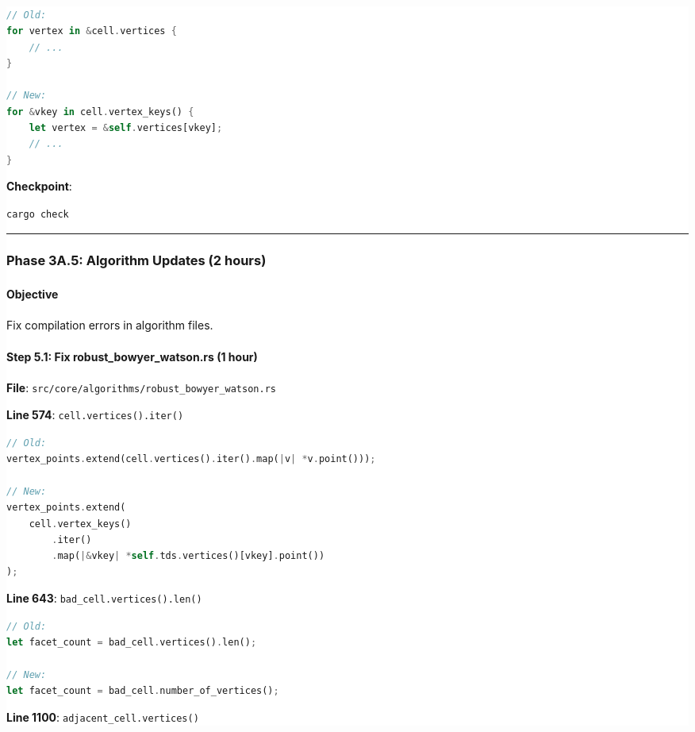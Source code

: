 ```rust
// Old:
for vertex in &cell.vertices {
    // ...
}

// New:
for &vkey in cell.vertex_keys() {
    let vertex = &self.vertices[vkey];
    // ...
}
```

**Checkpoint**:

```bash
cargo check
```

---

### Phase 3A.5: Algorithm Updates (2 hours)

#### Objective

Fix compilation errors in algorithm files.

#### Step 5.1: Fix robust_bowyer_watson.rs (1 hour)

**File**: `src/core/algorithms/robust_bowyer_watson.rs`

**Line 574**: `cell.vertices().iter()`

```rust
// Old:
vertex_points.extend(cell.vertices().iter().map(|v| *v.point()));

// New:
vertex_points.extend(
    cell.vertex_keys()
        .iter()
        .map(|&vkey| *self.tds.vertices()[vkey].point())
);
```

**Line 643**: `bad_cell.vertices().len()`

```rust
// Old:
let facet_count = bad_cell.vertices().len();

// New:
let facet_count = bad_cell.number_of_vertices();
```

**Line 1100**: `adjacent_cell.vertices()`
